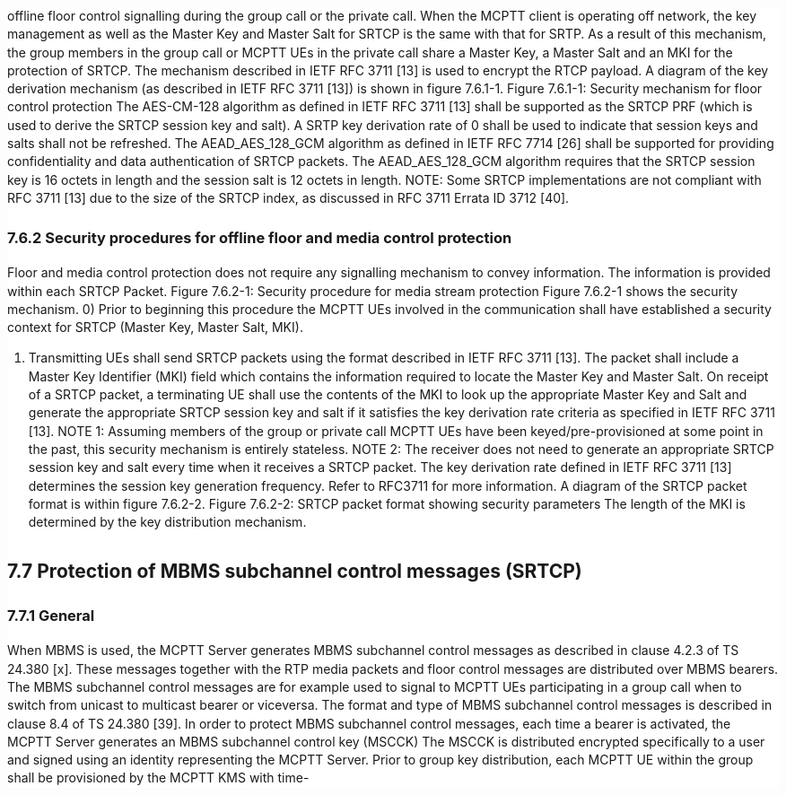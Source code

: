 offline floor control signalling during the group call or the private call.
When the MCPTT client is operating off network, the key management as well as
the Master Key and Master Salt for SRTCP is the same with that for SRTP. As a
result of this mechanism, the group members in the group call or MCPTT UEs in
the private call share a Master Key, a Master Salt and an MKI for the
protection of SRTCP.
The mechanism described in IETF RFC 3711 [13] is used to encrypt the RTCP
payload. A diagram of the key derivation mechanism (as described in IETF RFC
3711 [13]) is shown in figure 7.6.1-1.
Figure 7.6.1-1: Security mechanism for floor control protection
The AES-CM-128 algorithm as defined in IETF RFC 3711 [13] shall be supported
as the SRTCP PRF (which is used to derive the SRTCP session key and salt). A
SRTP key derivation rate of 0 shall be used to indicate that session keys and
salts shall not be refreshed. The AEAD_AES_128_GCM algorithm as defined in
IETF RFC 7714 [26] shall be supported for providing confidentiality and data
authentication of SRTCP packets. The AEAD_AES_128_GCM algorithm requires that
the SRTCP session key is 16 octets in length and the session salt is 12 octets
in length.
NOTE: Some SRTCP implementations are not compliant with RFC 3711 [13] due to
the size of the SRTCP index, as discussed in RFC 3711 Errata ID 3712 [40].
### 7.6.2 Security procedures for offline floor and media control protection
Floor and media control protection does not require any signalling mechanism
to convey information. The information is provided within each SRTCP Packet.
Figure 7.6.2-1: Security procedure for media stream protection
Figure 7.6.2-1 shows the security mechanism.
0) Prior to beginning this procedure the MCPTT UEs involved in the
communication shall have established a security context for SRTCP (Master Key,
Master Salt, MKI).
1) Transmitting UEs shall send SRTCP packets using the format described in
IETF RFC 3711 [13]. The packet shall include a Master Key Identifier (MKI)
field which contains the information required to locate the Master Key and
Master Salt. On receipt of a SRTCP packet, a terminating UE shall use the
contents of the MKI to look up the appropriate Master Key and Salt and
generate the appropriate SRTCP session key and salt if it satisfies the key
derivation rate criteria as specified in IETF RFC 3711 [13].
NOTE 1: Assuming members of the group or private call MCPTT UEs have been
keyed/pre-provisioned at some point in the past, this security mechanism is
entirely stateless.
NOTE 2: The receiver does not need to generate an appropriate SRTCP session
key and salt every time when it receives a SRTCP packet. The key derivation
rate defined in IETF RFC 3711 [13] determines the session key generation
frequency. Refer to RFC3711 for more information.
A diagram of the SRTCP packet format is within figure 7.6.2-2.
Figure 7.6.2-2: SRTCP packet format showing security parameters
The length of the MKI is determined by the key distribution mechanism.
## 7.7 Protection of MBMS subchannel control messages (SRTCP)
### 7.7.1 General
When MBMS is used, the MCPTT Server generates MBMS subchannel control messages
as described in clause 4.2.3 of TS 24.380 [x]. These messages together with
the RTP media packets and floor control messages are distributed over MBMS
bearers. The MBMS subchannel control messages are for example used to signal
to MCPTT UEs participating in a group call when to switch from unicast to
multicast bearer or viceversa. The format and type of MBMS subchannel control
messages is described in clause 8.4 of TS 24.380 [39].
In order to protect MBMS subchannel control messages, each time a bearer is
activated, the MCPTT Server generates an MBMS subchannel control key (MSCCK)
The MSCCK is distributed encrypted specifically to a user and signed using an
identity representing the MCPTT Server. Prior to group key distribution, each
MCPTT UE within the group shall be provisioned by the MCPTT KMS with time-